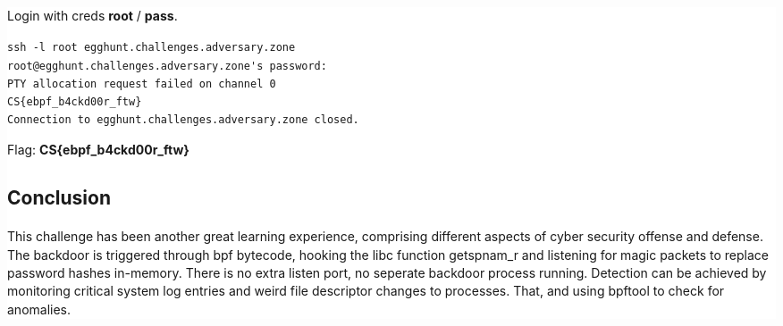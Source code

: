Login with creds **root** / **pass**.
```
ssh -l root egghunt.challenges.adversary.zone
root@egghunt.challenges.adversary.zone's password: 
PTY allocation request failed on channel 0
CS{ebpf_b4ckd00r_ftw}
Connection to egghunt.challenges.adversary.zone closed.
```

Flag: **CS{ebpf_b4ckd00r_ftw}**

## Conclusion
This challenge has been another great learning experience, comprising different aspects of cyber security offense and defense.
The backdoor is triggered through bpf bytecode, hooking the libc function getspnam_r and listening for magic packets to replace password hashes in-memory.
There is no extra listen port, no seperate backdoor process running.
Detection can be achieved by monitoring critical system log entries and weird file descriptor changes to processes. That, and using bpftool to check for anomalies.
